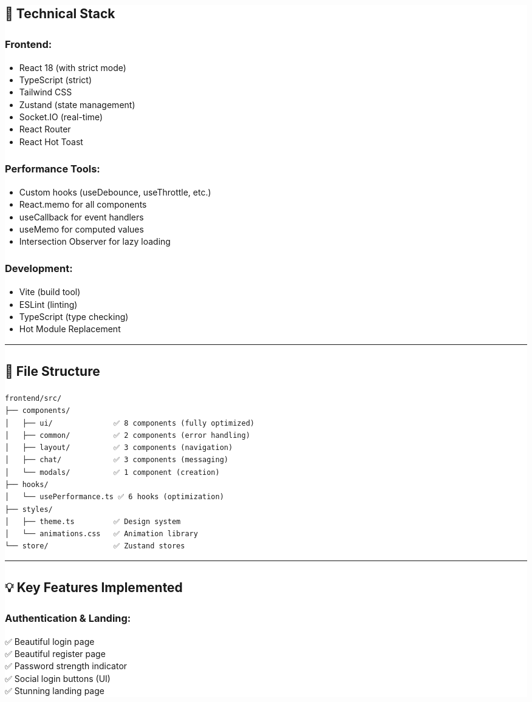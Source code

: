 
## 🔧 **Technical Stack**

### **Frontend:**
- React 18 (with strict mode)
- TypeScript (strict)
- Tailwind CSS
- Zustand (state management)
- Socket.IO (real-time)
- React Router
- React Hot Toast

### **Performance Tools:**
- Custom hooks (useDebounce, useThrottle, etc.)
- React.memo for all components
- useCallback for event handlers
- useMemo for computed values
- Intersection Observer for lazy loading

### **Development:**
- Vite (build tool)
- ESLint (linting)
- TypeScript (type checking)
- Hot Module Replacement

---

## 📁 **File Structure**

```
frontend/src/
├── components/
│   ├── ui/              ✅ 8 components (fully optimized)
│   ├── common/          ✅ 2 components (error handling)
│   ├── layout/          ✅ 3 components (navigation)
│   ├── chat/            ✅ 3 components (messaging)
│   └── modals/          ✅ 1 component (creation)
├── hooks/
│   └── usePerformance.ts ✅ 6 hooks (optimization)
├── styles/
│   ├── theme.ts         ✅ Design system
│   └── animations.css   ✅ Animation library
└── store/               ✅ Zustand stores
```

---

## 💡 **Key Features Implemented**

### **Authentication & Landing:**
✅ Beautiful login page  
✅ Beautiful register page  
✅ Password strength indicator  
✅ Social login buttons (UI)  
✅ Stunning landing page  
